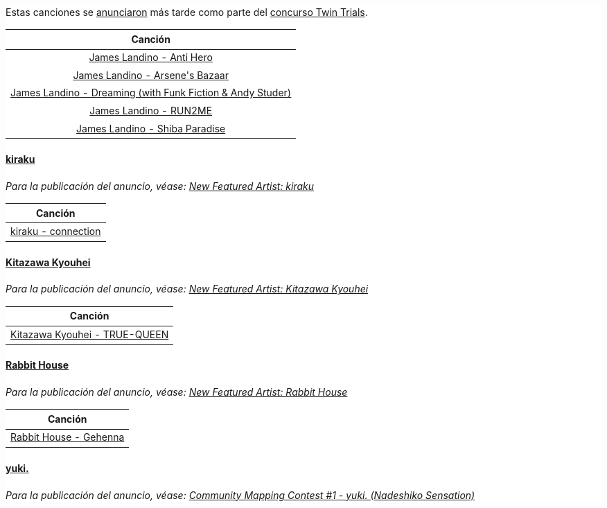 Estas canciones se [anunciaron](https://osu.ppy.sh/home/news/2023-02-01-twin-trials-contest-beatmapping-phase) más tarde como parte del [concurso Twin Trials](/wiki/Contests/Twin_Trials_Contest).

| Canción |
| :-: |
| [James Landino - Anti Hero](https://osu.ppy.sh/beatmaps/artists/tracks?artist=James%20Landino&is_default_sort=true&query=%22Anti%20Hero%22) |
| [James Landino - Arsene's Bazaar](https://osu.ppy.sh/beatmaps/artists/tracks?artist=James%20Landino&is_default_sort=true&query=%22Arsene%27s%20Bazaar%22) |
| [James Landino - Dreaming (with Funk Fiction & Andy Studer)](https://osu.ppy.sh/beatmaps/artists/tracks?artist=James%20Landino&is_default_sort=true&query=%22Dreaming%20(with%20Funk%20Fiction%20%26%20Andy%20Studer)%22) |
| [James Landino - RUN2ME](https://osu.ppy.sh/beatmaps/artists/tracks?artist=James%20Landino&is_default_sort=true&query=%22RUN2ME%22) |
| [James Landino - Shiba Paradise](https://osu.ppy.sh/beatmaps/artists/tracks?artist=James%20Landino&is_default_sort=true&query=%22Shiba%20Paradise%22) |

#### [kiraku](https://osu.ppy.sh/beatmaps/artists/101)

*Para la publicación del anuncio, véase: [New Featured Artist: kiraku](https://osu.ppy.sh/home/news/2020-09-26-new-featured-artist-kiraku)*

| Canción |
| :-: |
| [kiraku - connection](https://osu.ppy.sh/beatmaps/artists/tracks?artist=kiraku&query=connection) |

#### [Kitazawa Kyouhei](https://osu.ppy.sh/beatmaps/artists/165)

*Para la publicación del anuncio, véase: [New Featured Artist: Kitazawa Kyouhei](https://osu.ppy.sh/home/news/2021-05-15-new-featured-artist-kitazawa-kyouhei)*

| Canción |
| :-: |
| [Kitazawa Kyouhei - TRUE-QUEEN](https://www.youtube.com/watch?v=s4FcjckW0NE) |

#### [Rabbit House](https://osu.ppy.sh/beatmaps/artists/242)

*Para la publicación del anuncio, véase: [New Featured Artist: Rabbit House](https://osu.ppy.sh/home/news/2022-02-23-new-featured-artist-rabbit-house)*

| Canción |
| :-: |
| [Rabbit House - Gehenna](https://soundcloud.com/dksslqj/gehenna) |



#### [yuki.](https://osu.ppy.sh/beatmaps/artists/4)

*Para la publicación del anuncio, véase: [Community Mapping Contest #1 - yuki. (Nadeshiko Sensation)](https://osu.ppy.sh/home/news/2016-09-28-community-mapping-contest-1-yuki-nadeshiko)*
